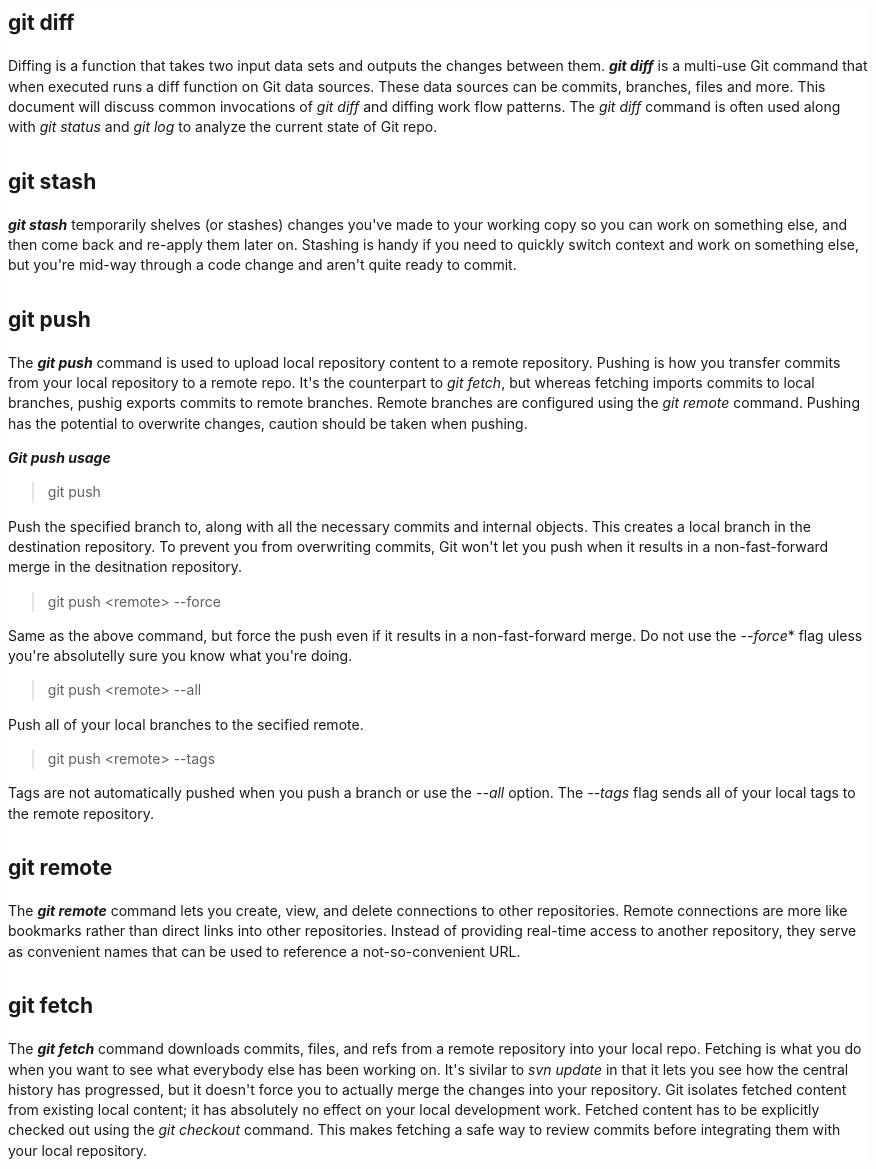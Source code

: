 
## git diff
Diffing is a function that takes two input data sets and outputs the changes between them. ***git diff*** is a multi-use Git command that when executed runs a diff function on Git data sources. These data sources can be commits, branches, files and more. This document will discuss common invocations of *git diff* and diffing work flow patterns. The *git diff* command is often used along with *git status* and *git log* to analyze the current state of Git repo.


## git stash
***git stash*** temporarily shelves (or stashes) changes you've made to your working copy so you can work on something else, and then come back and re-apply them later on. Stashing is handy if you need to quickly switch context and work on something else, but you're mid-way through a code change and aren't quite ready to commit.


## git push
The ***git push*** command is used to upload local repository content to a remote repository. Pushing is how you transfer commits from your local repository to a remote repo. It's the counterpart to *git fetch*, but whereas fetching imports commits to local branches, pushig exports commits to remote branches. Remote branches are configured using the *git remote* command. Pushing has the potential to overwrite changes, caution should be taken when pushing. 

***Git push usage***
> git push <remote> <branch>

Push the specified branch to, along with all the necessary commits and internal objects. This creates a local branch in the destination repository. To prevent you from overwriting commits, Git won't let you push when it results in a non-fast-forward merge in the desitnation repository.

> git push \<remote> --force

Same as the above command, but force the push even if it results in a non-fast-forward merge. Do not use the *--force** flag uless you're absolutelly sure you know what you're doing.

> git push \<remote> --all

Push all of your local branches to the secified remote.

> git push \<remote> --tags

Tags are not automatically pushed when you push a branch or use the *--all* option. The *--tags* flag sends all of your local tags to the remote repository.


## git remote
The ***git remote*** command lets you create, view, and delete connections to other repositories. Remote connections are more like bookmarks rather than direct links into other repositories. Instead of providing real-time access to another repository, they serve as convenient names that can be used to reference a not-so-convenient URL. 


## git fetch
The ***git fetch*** command downloads commits, files, and refs from a remote repository into your local repo. Fetching is what you do when you want to see what everybody else has been working on. It's sivilar to *svn update* in that it lets  you see how the central history has progressed, but it doesn't force you to actually merge the changes into your repository. Git isolates fetched content from existing local content; it has absolutely no effect on your local development work. Fetched content has to be explicitly checked out using the *git checkout* command. This makes fetching a safe way to review commits before integrating them with your local repository.
